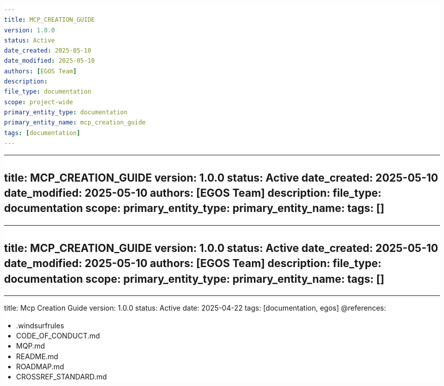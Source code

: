 ```yaml
---
title: MCP_CREATION_GUIDE
version: 1.0.0
status: Active
date_created: 2025-05-10
date_modified: 2025-05-10
authors: [EGOS Team]
description: 
file_type: documentation
scope: project-wide
primary_entity_type: documentation
primary_entity_name: mcp_creation_guide
tags: [documentation]
---
```

---
title: MCP_CREATION_GUIDE
version: 1.0.0
status: Active
date_created: 2025-05-10
date_modified: 2025-05-10
authors: [EGOS Team]
description: 
file_type: documentation
scope: 
primary_entity_type: 
primary_entity_name: 
tags: []
---

---
title: MCP_CREATION_GUIDE
version: 1.0.0
status: Active
date_created: 2025-05-10
date_modified: 2025-05-10
authors: [EGOS Team]
description: 
file_type: documentation
scope: 
primary_entity_type: 
primary_entity_name: 
tags: []
---

---
title: Mcp Creation Guide
version: 1.0.0
status: Active
date: 2025-04-22
tags: [documentation, egos]
@references:
- .windsurfrules
- CODE_OF_CONDUCT.md
- MQP.md
- README.md
- ROADMAP.md
- CROSSREF_STANDARD.md
